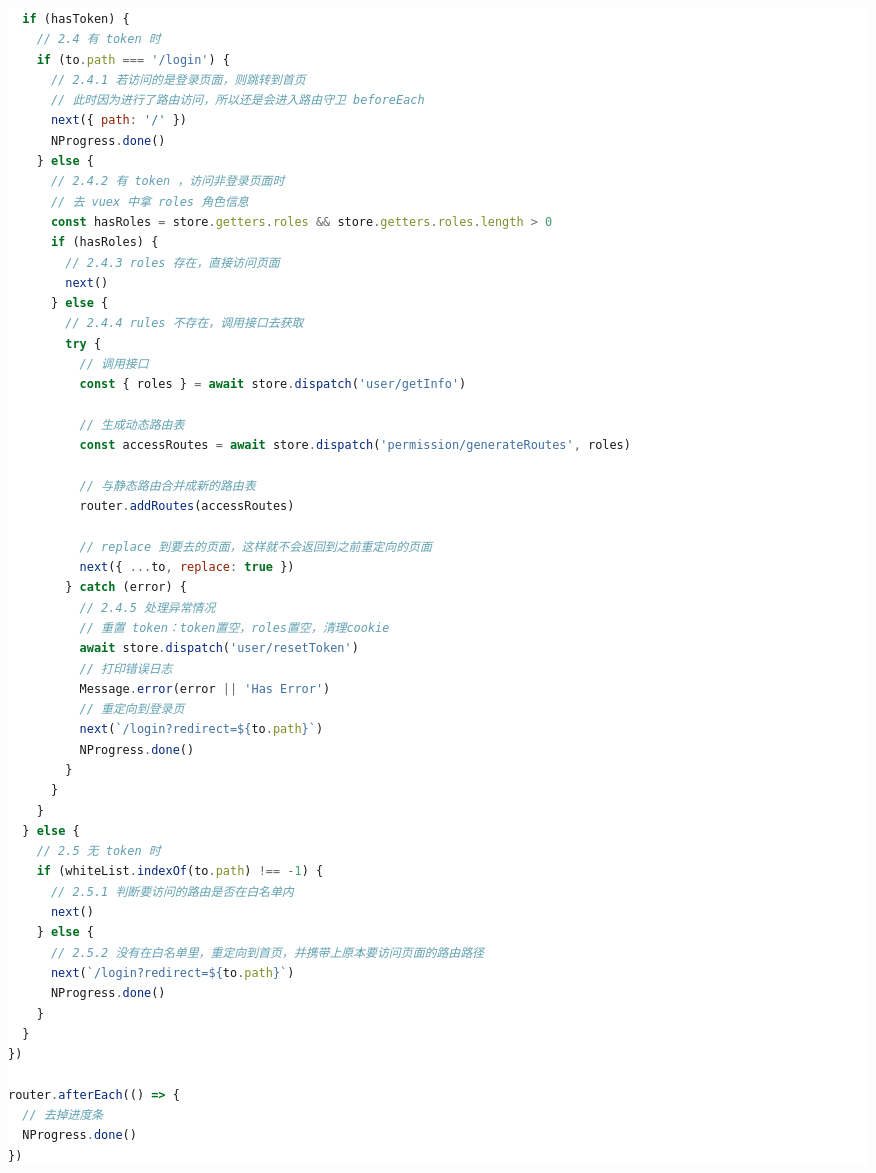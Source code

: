 ```js
  if (hasToken) {
    // 2.4 有 token 时
    if (to.path === '/login') {
      // 2.4.1 若访问的是登录页面，则跳转到首页
      // 此时因为进行了路由访问，所以还是会进入路由守卫 beforeEach
      next({ path: '/' })
      NProgress.done()
    } else {
      // 2.4.2 有 token ，访问非登录页面时
      // 去 vuex 中拿 roles 角色信息
      const hasRoles = store.getters.roles && store.getters.roles.length > 0
      if (hasRoles) {
        // 2.4.3 roles 存在，直接访问页面
        next()
      } else {
        // 2.4.4 rules 不存在，调用接口去获取
        try {
          // 调用接口
          const { roles } = await store.dispatch('user/getInfo')

          // 生成动态路由表
          const accessRoutes = await store.dispatch('permission/generateRoutes', roles)

          // 与静态路由合并成新的路由表
          router.addRoutes(accessRoutes)

          // replace 到要去的页面，这样就不会返回到之前重定向的页面
          next({ ...to, replace: true })
        } catch (error) {
          // 2.4.5 处理异常情况
          // 重置 token：token置空，roles置空，清理cookie
          await store.dispatch('user/resetToken')
          // 打印错误日志
          Message.error(error || 'Has Error')
          // 重定向到登录页
          next(`/login?redirect=${to.path}`)
          NProgress.done()
        }
      }
    }
  } else {
    // 2.5 无 token 时
    if (whiteList.indexOf(to.path) !== -1) {
      // 2.5.1 判断要访问的路由是否在白名单内
      next()
    } else {
      // 2.5.2 没有在白名单里，重定向到首页，并携带上原本要访问页面的路由路径
      next(`/login?redirect=${to.path}`)
      NProgress.done()
    }
  }
})

router.afterEach(() => {
  // 去掉进度条
  NProgress.done()
})
```
